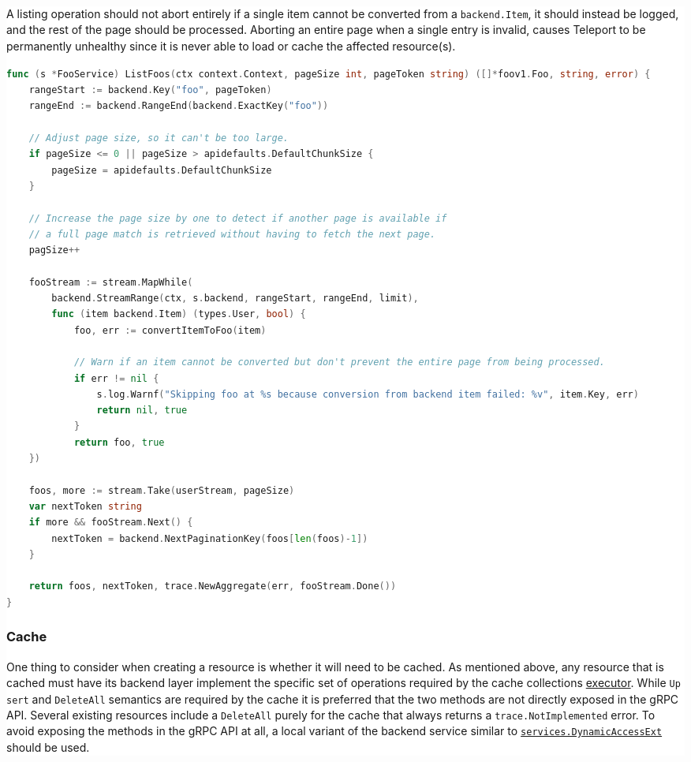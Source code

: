 A listing operation should not abort entirely if a single item cannot be converted from a `backend.Item`, it should
instead be logged, and the rest of the page should be processed. Aborting an entire page when a single entry is invalid,
causes Teleport to be permanently unhealthy since it is never able to load or cache the affected resource(s).

```go
func (s *FooService) ListFoos(ctx context.Context, pageSize int, pageToken string) ([]*foov1.Foo, string, error) {
	rangeStart := backend.Key("foo", pageToken)
	rangeEnd := backend.RangeEnd(backend.ExactKey("foo"))

	// Adjust page size, so it can't be too large.
	if pageSize <= 0 || pageSize > apidefaults.DefaultChunkSize {
		pageSize = apidefaults.DefaultChunkSize
	}

	// Increase the page size by one to detect if another page is available if
	// a full page match is retrieved without having to fetch the next page.
	pagSize++

	fooStream := stream.MapWhile(
		backend.StreamRange(ctx, s.backend, rangeStart, rangeEnd, limit),
		func (item backend.Item) (types.User, bool) {
			foo, err := convertItemToFoo(item)

			// Warn if an item cannot be converted but don't prevent the entire page from being processed.
			if err != nil {
				s.log.Warnf("Skipping foo at %s because conversion from backend item failed: %v", item.Key, err)
				return nil, true
			}
			return foo, true
	})

	foos, more := stream.Take(userStream, pageSize)
	var nextToken string
	if more && fooStream.Next() {
		nextToken = backend.NextPaginationKey(foos[len(foos)-1])
	}

	return foos, nextToken, trace.NewAggregate(err, fooStream.Done())
}
```

### Cache

One thing to consider when creating a resource is whether it will need to be cached. As mentioned above, any resource
that is cached must have its backend layer implement the specific set of operations required by the cache collections
[executor](https://github.com/gravitational/teleport/blob/004d0db0c1f6e9b312d0b0e1330b6e5bf1ffef6e/lib/cache/collections.go#L54-L76).
While `Upsert` and `DeleteAll` semantics are required by the cache it is preferred that the two methods are not directly
exposed in the gRPC API. Several existing resources include a `DeleteAll` purely for the cache that always returns a
`trace.NotImplemented` error. To avoid exposing the methods in the gRPC API at all, a local variant of the backend
service similar
to [`services.DynamicAccessExt`](https://github.com/gravitational/teleport/blob/004d0db0c1f6e9b312d0b0e1330b6e5bf1ffef6e/lib/services/access_request.go#L260-L278)
should be used.